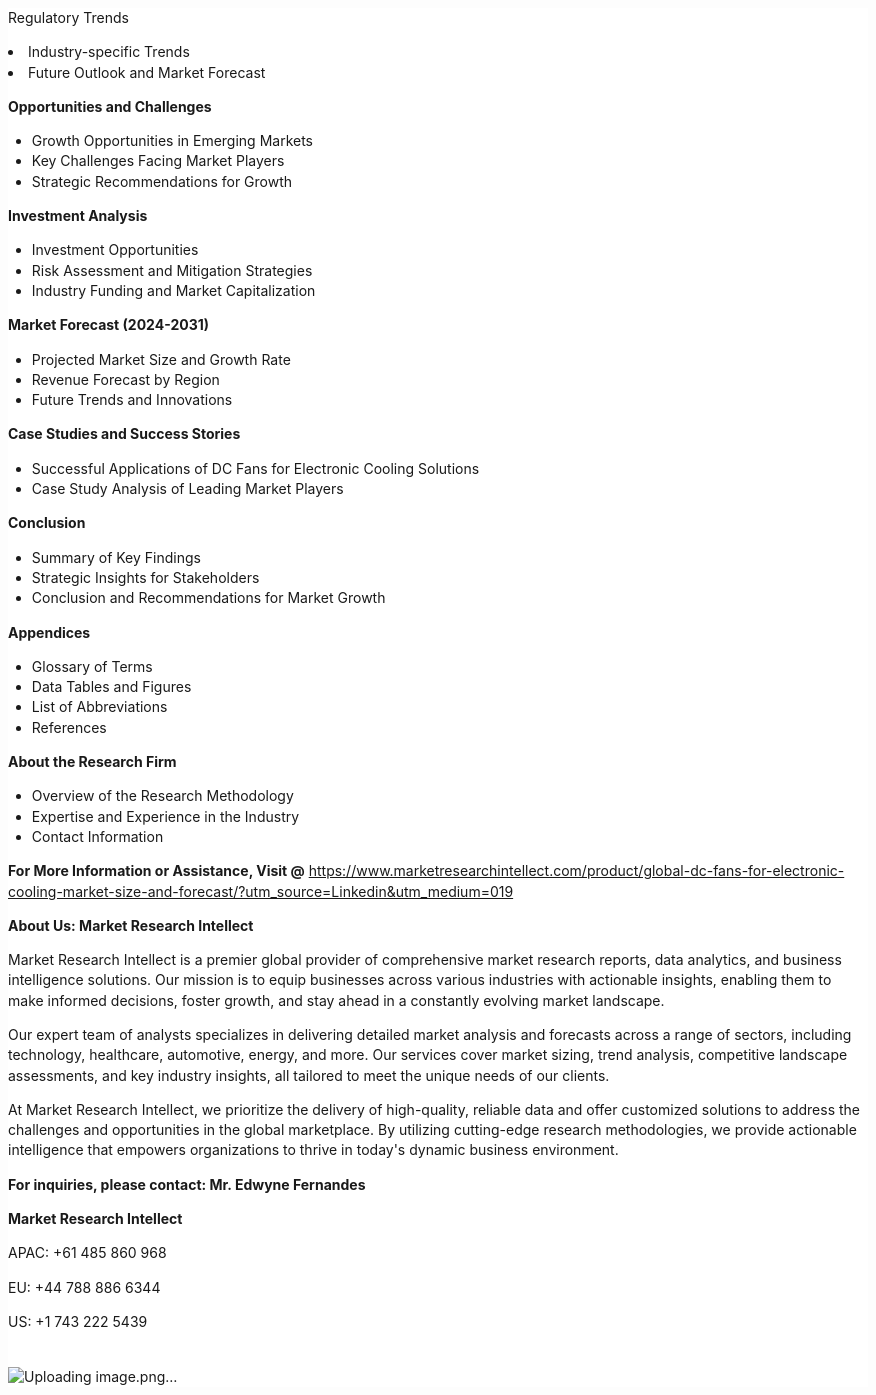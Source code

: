 Regulatory Trends</li><li>Industry-specific Trends</li><li>Future Outlook and Market Forecast</li></ul><p><strong>Opportunities and Challenges</strong></p><ul><li>Growth Opportunities in Emerging Markets</li><li>Key Challenges Facing Market Players</li><li>Strategic Recommendations for Growth</li></ul><p><strong>Investment Analysis</strong></p><ul><li>Investment Opportunities</li><li>Risk Assessment and Mitigation Strategies</li><li>Industry Funding and Market Capitalization</li></ul><p><strong>Market Forecast (2024-2031)</strong></p><ul><li>Projected Market Size and Growth Rate</li><li>Revenue Forecast by Region</li><li>Future Trends and Innovations</li></ul><p><strong>Case Studies and Success Stories</strong></p><ul><li>Successful Applications of DC Fans for Electronic Cooling Solutions</li><li>Case Study Analysis of Leading Market Players</li></ul><p><strong>Conclusion</strong></p><ul><li>Summary of Key Findings</li><li>Strategic Insights for Stakeholders</li><li>Conclusion and Recommendations for Market Growth</li></ul><p><strong>Appendices</strong></p><ul><li>Glossary of Terms</li><li>Data Tables and Figures</li><li>List of Abbreviations</li><li>References</li></ul><p><strong>About the Research Firm</strong></p><ul><li>Overview of the Research Methodology</li><li>Expertise and Experience in the Industry</li><li>Contact Information</li></ul></div><div class="article-main__content" data-test-id="publishing-text-block"><p><span class="font-[700]"><strong>For More Information or Assistance, Visit @</strong>&nbsp;<a href="https://www.marketresearchintellect.com/product/global-dc-fans-for-electronic-cooling-market-size-and-forecast/?utm_source=Linkedin&utm_medium=019">https://www.marketresearchintellect.com/product/global-dc-fans-for-electronic-cooling-market-size-and-forecast/?utm_source=Linkedin&utm_medium=019</a></span></p><p><strong>About Us: Market Research Intellect</strong></p><p>Market Research Intellect is a premier global provider of comprehensive market research reports, data analytics, and business intelligence solutions. Our mission is to equip businesses across various industries with actionable insights, enabling them to make informed decisions, foster growth, and stay ahead in a constantly evolving market landscape.</p><p>Our expert team of analysts specializes in delivering detailed market analysis and forecasts across a range of sectors, including technology, healthcare, automotive, energy, and more. Our services cover market sizing, trend analysis, competitive landscape assessments, and key industry insights, all tailored to meet the unique needs of our clients.</p><p>At Market Research Intellect, we prioritize the delivery of high-quality, reliable data and offer customized solutions to address the challenges and opportunities in the global marketplace. By utilizing cutting-edge research methodologies, we provide actionable intelligence that empowers organizations to thrive in today's dynamic business environment.</p><p><strong>For inquiries, please contact: Mr. Edwyne Fernandes</strong></p><p><strong>Market Research Intellect</strong></p><p>APAC: +61 485 860 968</p><p>EU: +44 788 886 6344</p><p>US: +1 743 222 5439</p></div><div class="article-main__content" data-test-id="publishing-text-block">&nbsp;</div>
![Uploading image.png…]()
